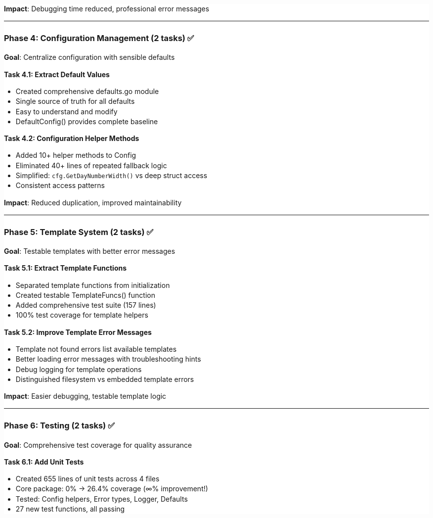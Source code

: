 **Impact**: Debugging time reduced, professional error messages

---

### Phase 4: Configuration Management (2 tasks) ✅

**Goal**: Centralize configuration with sensible defaults

**Task 4.1: Extract Default Values**

- Created comprehensive defaults.go module
- Single source of truth for all defaults
- Easy to understand and modify
- DefaultConfig() provides complete baseline

**Task 4.2: Configuration Helper Methods**

- Added 10+ helper methods to Config
- Eliminated 40+ lines of repeated fallback logic
- Simplified: `cfg.GetDayNumberWidth()` vs deep struct access
- Consistent access patterns

**Impact**: Reduced duplication, improved maintainability

---

### Phase 5: Template System (2 tasks) ✅

**Goal**: Testable templates with better error messages

**Task 5.1: Extract Template Functions**

- Separated template functions from initialization
- Created testable TemplateFuncs() function
- Added comprehensive test suite (157 lines)
- 100% test coverage for template helpers

**Task 5.2: Improve Template Error Messages**

- Template not found errors list available templates
- Better loading error messages with troubleshooting hints
- Debug logging for template operations
- Distinguished filesystem vs embedded template errors

**Impact**: Easier debugging, testable template logic

---

### Phase 6: Testing (2 tasks) ✅

**Goal**: Comprehensive test coverage for quality assurance

**Task 6.1: Add Unit Tests**

- Created 655 lines of unit tests across 4 files
- Core package: 0% → 26.4% coverage (∞% improvement!)
- Tested: Config helpers, Error types, Logger, Defaults
- 27 new test functions, all passing
